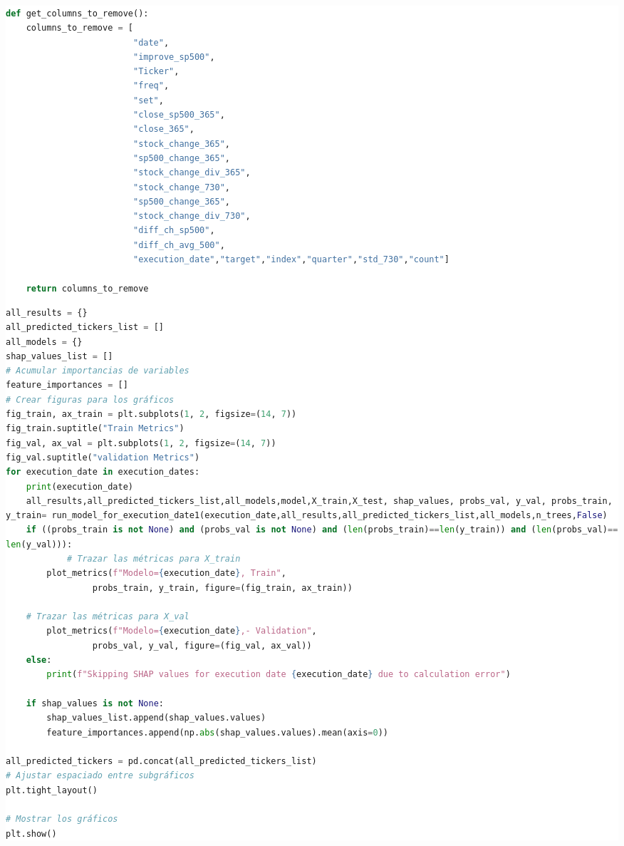 
```python
def get_columns_to_remove():
    columns_to_remove = [
                         "date",
                         "improve_sp500",
                         "Ticker",
                         "freq",
                         "set",
                         "close_sp500_365",
                         "close_365",
                         "stock_change_365",
                         "sp500_change_365",
                         "stock_change_div_365",
                         "stock_change_730",
                         "sp500_change_365",
                         "stock_change_div_730",
                         "diff_ch_sp500",
                         "diff_ch_avg_500",
                         "execution_date","target","index","quarter","std_730","count"]
        
    return columns_to_remove
```


```python
all_results = {}
all_predicted_tickers_list = []
all_models = {}
shap_values_list = []
# Acumular importancias de variables
feature_importances = []
# Crear figuras para los gráficos
fig_train, ax_train = plt.subplots(1, 2, figsize=(14, 7))
fig_train.suptitle("Train Metrics")
fig_val, ax_val = plt.subplots(1, 2, figsize=(14, 7))
fig_val.suptitle("validation Metrics")
for execution_date in execution_dates:
    print(execution_date)
    all_results,all_predicted_tickers_list,all_models,model,X_train,X_test, shap_values, probs_val, y_val, probs_train, y_train= run_model_for_execution_date1(execution_date,all_results,all_predicted_tickers_list,all_models,n_trees,False)
    if ((probs_train is not None) and (probs_val is not None) and (len(probs_train)==len(y_train)) and (len(probs_val)==len(y_val))):
            # Trazar las métricas para X_train
        plot_metrics(f"Modelo={execution_date}, Train", 
                 probs_train, y_train, figure=(fig_train, ax_train))
    
    # Trazar las métricas para X_val
        plot_metrics(f"Modelo={execution_date},- Validation", 
                 probs_val, y_val, figure=(fig_val, ax_val))
    else:
        print(f"Skipping SHAP values for execution date {execution_date} due to calculation error")

    if shap_values is not None:
        shap_values_list.append(shap_values.values)
        feature_importances.append(np.abs(shap_values.values).mean(axis=0))
        
all_predicted_tickers = pd.concat(all_predicted_tickers_list) 
# Ajustar espaciado entre subgráficos
plt.tight_layout()

# Mostrar los gráficos
plt.show()
```
